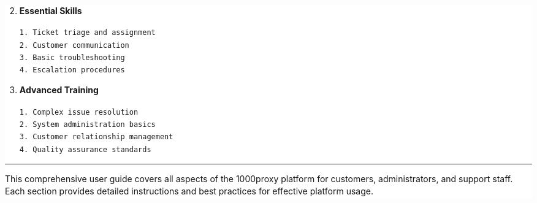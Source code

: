 2. **Essential Skills**
   ```
   1. Ticket triage and assignment
   2. Customer communication
   3. Basic troubleshooting
   4. Escalation procedures
   ```

3. **Advanced Training**
   ```
   1. Complex issue resolution
   2. System administration basics
   3. Customer relationship management
   4. Quality assurance standards
   ```

---

This comprehensive user guide covers all aspects of the 1000proxy platform for customers, administrators, and support staff. Each section provides detailed instructions and best practices for effective platform usage.
